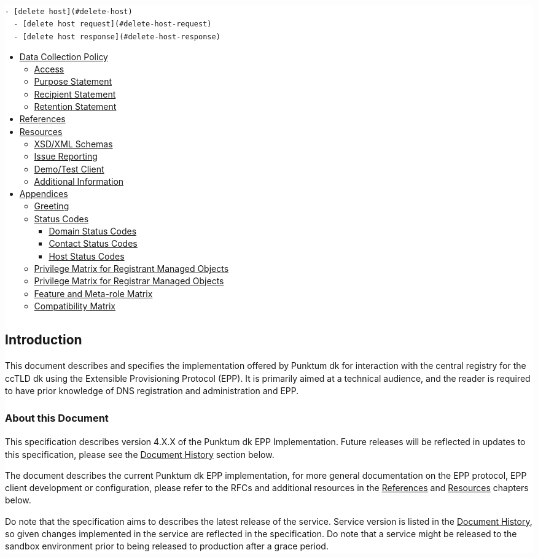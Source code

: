     - [delete host](#delete-host)
      - [delete host request](#delete-host-request)
      - [delete host response](#delete-host-response)
- [Data Collection Policy](#data-collection-policy)
  - [Access](#access)
  - [Purpose Statement](#purpose-statement)
  - [Recipient Statement](#recipient-statement)
  - [Retention Statement](#retention-statement)
- [References](#references)
- [Resources](#resources)
  - [XSD/XML Schemas](#xsd-xml-schemas)
  - [Issue Reporting](#issue-reporting)
  - [Demo/Test Client](#demotest-client)
  - [Additional Information](#additional-information)
- [Appendices](#appendices)
  - [Greeting](#greeting)
  - [Status Codes](#status-codes)
    - [Domain Status Codes](#domain-status-codes)
    - [Contact Status Codes](#domain-status-codes)
    - [Host Status Codes](#domain-status-codes)
  - [Privilege Matrix for Registrant Managed Objects](#privilege-matrix-registrant-managed-objects)
  - [Privilege Matrix for Registrar Managed Objects](#privilege-matrix-registrar-managed-objects)
  - [Feature and Meta-role Matrix](#feature-and-meta-role-matrix)
  - [Compatibility Matrix](#compatibility-matrix)



<a id="introduction"></a>

## Introduction

This document describes and specifies the implementation offered by Punktum dk for interaction with the central registry for the ccTLD dk using the Extensible Provisioning Protocol (EPP). It is primarily aimed at a technical audience, and the reader is required to have prior knowledge of DNS registration and administration and EPP.

<a id="about-this-document"></a>

### About this Document

This specification describes version 4.X.X of the Punktum dk EPP Implementation. Future releases will be reflected in updates to this specification, please see the [Document History](#document-history) section below.

The document describes the current Punktum dk EPP implementation, for more general documentation on the EPP protocol, EPP client development or configuration, please refer to the RFCs and additional resources in the [References](#references) and [Resources](#resources) chapters below.

Do note that the specification aims to describes the latest release of the service. Service version is listed in the [Document History](#document-history),
so given changes implemented in the service are reflected in the specification. Do note that a service might be released to the sandbox environment
prior to being released to production after a grace period.
